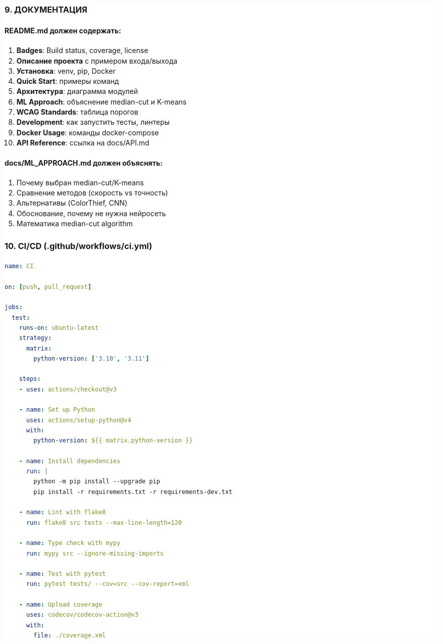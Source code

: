 ### 9. ДОКУМЕНТАЦИЯ

#### README.md должен содержать:

1. **Badges**: Build status, coverage, license
2. **Описание проекта** с примером входа/выхода
3. **Установка**: venv, pip, Docker
4. **Quick Start**: примеры команд
5. **Архитектура**: диаграмма модулей
6. **ML Approach**: объяснение median-cut и K-means
7. **WCAG Standards**: таблица порогов
8. **Development**: как запустить тесты, линтеры
9. **Docker Usage**: команды docker-compose
10. **API Reference**: ссылка на docs/API.md

#### docs/ML_APPROACH.md должен объяснять:

1. Почему выбран median-cut/K-means
2. Сравнение методов (скорость vs точность)
3. Альтернативы (ColorThief, CNN)
4. Обоснование, почему не нужна нейросеть
5. Математика median-cut algorithm

### 10. CI/CD (.github/workflows/ci.yml)

```yaml
name: CI

on: [push, pull_request]

jobs:
  test:
    runs-on: ubuntu-latest
    strategy:
      matrix:
        python-version: ['3.10', '3.11']
    
    steps:
    - uses: actions/checkout@v3
    
    - name: Set up Python
      uses: actions/setup-python@v4
      with:
        python-version: ${{ matrix.python-version }}
    
    - name: Install dependencies
      run: |
        python -m pip install --upgrade pip
        pip install -r requirements.txt -r requirements-dev.txt
    
    - name: Lint with flake8
      run: flake8 src tests --max-line-length=120
    
    - name: Type check with mypy
      run: mypy src --ignore-missing-imports
    
    - name: Test with pytest
      run: pytest tests/ --cov=src --cov-report=xml
    
    - name: Upload coverage
      uses: codecov/codecov-action@v3
      with:
        file: ./coverage.xml

```